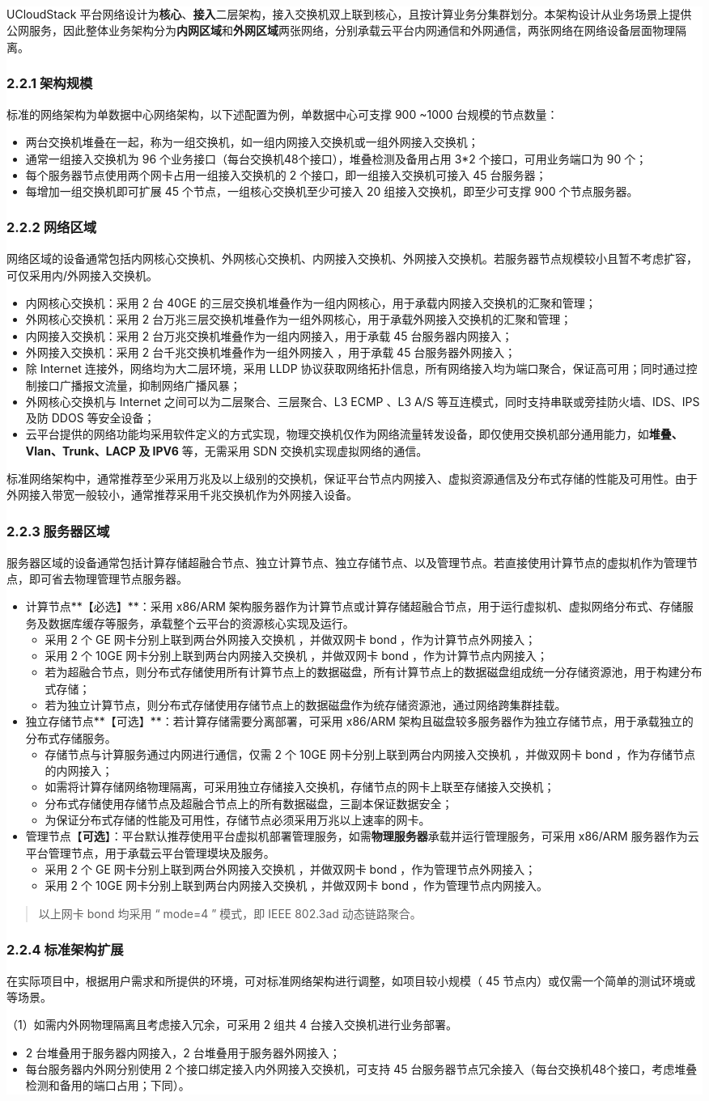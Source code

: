 UCloudStack 平台网络设计为**核心**、**接入**二层架构，接入交换机双上联到核心，且按计算业务分集群划分。本架构设计从业务场景上提供公网服务，因此整体业务架构分为**内网区域**和**外网区域**两张网络，分别承载云平台内网通信和外网通信，两张网络在网络设备层面物理隔离。

### 2.2.1 架构规模

标准的网络架构为单数据中心网络架构，以下述配置为例，单数据中心可支撑 900 ~1000 台规模的节点数量：

- 两台交换机堆叠在一起，称为一组交换机，如一组内网接入交换机或一组外网接入交换机；
- 通常一组接入交换机为 96 个业务接口（每台交换机48个接口），堆叠检测及备用占用 3\*2 个接口，可用业务端口为 90 个；
- 每个服务器节点使用两个网卡占用一组接入交换机的 2 个接口，即一组接入交换机可接入 45 台服务器；
- 每增加一组交换机即可扩展 45 个节点，一组核心交换机至少可接入 20 组接入交换机，即至少可支撑 900 个节点服务器。

### 2.2.2 网络区域

网络区域的设备通常包括内网核心交换机、外网核心交换机、内网接入交换机、外网接入交换机。若服务器节点规模较小且暂不考虑扩容，可仅采用内/外网接入交换机。

- 内网核心交换机：采用 2 台 40GE 的三层交换机堆叠作为一组内网核心，用于承载内网接入交换机的汇聚和管理；
- 外网核心交换机：采用 2 台万兆三层交换机堆叠作为一组外网核心，用于承载外网接入交换机的汇聚和管理；
- 内网接入交换机：采用 2 台万兆交换机堆叠作为一组内网接入，用于承载 45 台服务器内网接入；
- 外网接入交换机：采用 2 台千兆交换机堆叠作为一组外网接入 ，用于承载 45 台服务器外网接入；
- 除 Internet 连接外，网络均为大二层环境，采用 LLDP 协议获取网络拓扑信息，所有网络接入均为端口聚合，保证高可用；同时通过控制接口广播报文流量，抑制网络广播风暴；
- 外网核心交换机与 Internet 之间可以为二层聚合、三层聚合、L3 ECMP 、L3 A/S 等互连模式，同时支持串联或旁挂防火墙、IDS、IPS 及防 DDOS 等安全设备；
- 云平台提供的网络功能均采用软件定义的方式实现，物理交换机仅作为网络流量转发设备，即仅使用交换机部分通用能力，如**堆叠、Vlan、Trunk、LACP 及 IPV6** 等，无需采用 SDN 交换机实现虚拟网络的通信。

标准网络架构中，通常推荐至少采用万兆及以上级别的交换机，保证平台节点内网接入、虚拟资源通信及分布式存储的性能及可用性。由于外网接入带宽一般较小，通常推荐采用千兆交换机作为外网接入设备。

### 2.2.3 服务器区域

服务器区域的设备通常包括计算存储超融合节点、独立计算节点、独立存储节点、以及管理节点。若直接使用计算节点的虚拟机作为管理节点，即可省去物理管理节点服务器。

- 计算节点**【必选】**：采用 x86/ARM 架构服务器作为计算节点或计算存储超融合节点，用于运行虚拟机、虚拟网络分布式、存储服务及数据库缓存等服务，承载整个云平台的资源核心实现及运行。
  - 采用 2 个 GE 网卡分别上联到两台外网接入交换机 ，并做双网卡 bond ，作为计算节点外网接入；
  - 采用 2 个 10GE 网卡分别上联到两台内网接入交换机 ，并做双网卡 bond ，作为计算节点内网接入；
  - 若为超融合节点，则分布式存储使用所有计算节点上的数据磁盘，所有计算节点上的数据磁盘组成统一分存储资源池，用于构建分布式存储；
  - 若为独立计算节点，则分布式存储使用存储节点上的数据磁盘作为统存储资源池，通过网络跨集群挂载。
- 独立存储节点**【可选】**：若计算存储需要分离部署，可采用 x86/ARM 架构且磁盘较多服务器作为独立存储节点，用于承载独立的分布式存储服务。
  - 存储节点与计算服务通过内网进行通信，仅需 2 个 10GE 网卡分别上联到两台内网接入交换机 ，并做双网卡 bond ，作为存储节点的内网接入；
  - 如需将计算存储网络物理隔离，可采用独立存储接入交换机，存储节点的网卡上联至存储接入交换机；
  - 分布式存储使用存储节点及超融合节点上的所有数据磁盘，三副本保证数据安全；
  - 为保证分布式存储的性能及可用性，存储节点必须采用万兆以上速率的网卡。
- 管理节点【**可选**】：平台默认推荐使用平台虚拟机部署管理服务，如需**物理服务器**承载并运行管理服务，可采用 x86/ARM 服务器作为云平台管理节点，用于承载云平台管理塻块及服务。
  - 采用 2 个 GE 网卡分别上联到两台外网接入交换机 ，并做双网卡 bond ，作为管理节点外网接入；
  - 采用 2 个 10GE 网卡分别上联到两台内网接入交换机 ，并做双网卡 bond ，作为管理节点内网接入。

> 以上网卡 bond 均采用 “ mode=4 ” 模式，即 IEEE 802.3ad 动态链路聚合。

<span id="_224-标准架构扩展"></span>

### 2.2.4 标准架构扩展

在实际项目中，根据用户需求和所提供的环境，可对标准网络架构进行调整，如项目较小规模（ 45 节点内）或仅需一个简单的测试环境或等场景。

（1）如需内外网物理隔离且考虑接入冗余，可采用 2 组共 4 台接入交换机进行业务部署。
- 2 台堆叠用于服务器内网接入，2 台堆叠用于服务器外网接入；
- 每台服务器内外网分别使用 2 个接口绑定接入内外网接入交换机，可支持 45 台服务器节点冗余接入（每台交换机48个接口，考虑堆叠检测和备用的端口占用；下同）。
